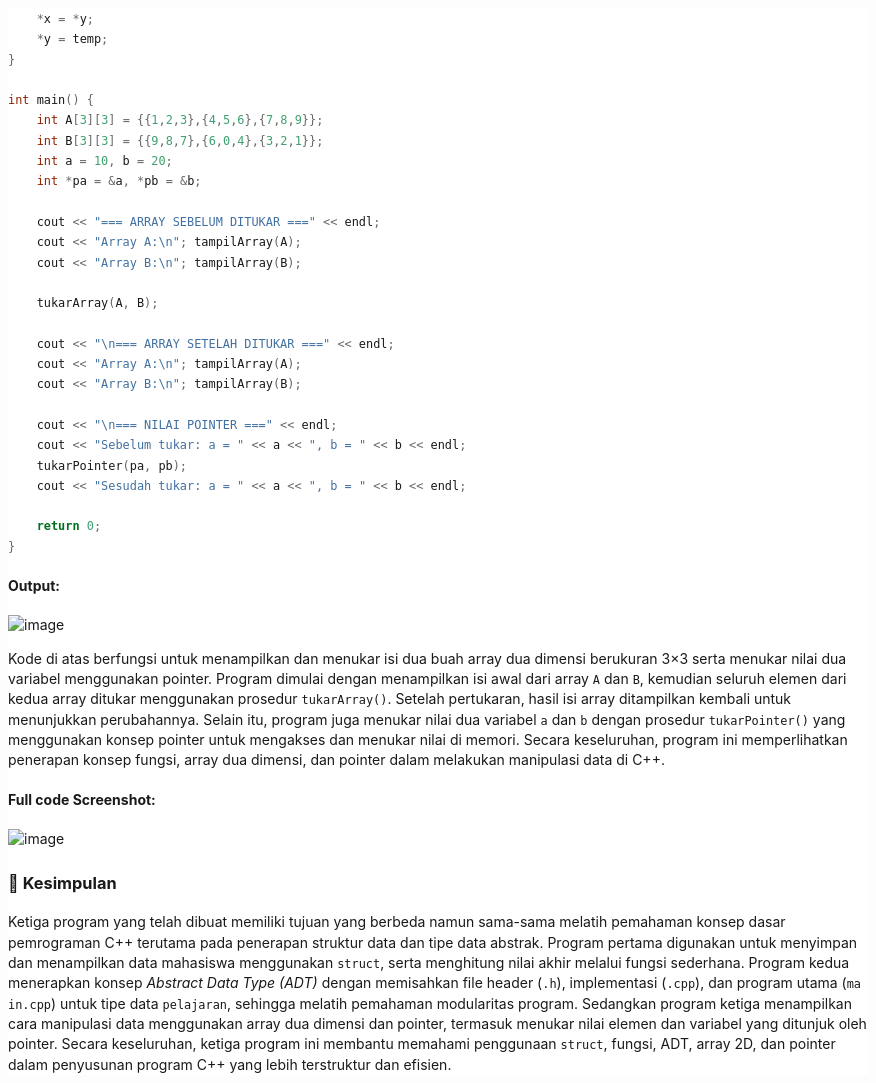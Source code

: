 ```C++
    *x = *y;
    *y = temp;
}

int main() {
    int A[3][3] = {{1,2,3},{4,5,6},{7,8,9}};
    int B[3][3] = {{9,8,7},{6,0,4},{3,2,1}};
    int a = 10, b = 20;
    int *pa = &a, *pb = &b;

    cout << "=== ARRAY SEBELUM DITUKAR ===" << endl;
    cout << "Array A:\n"; tampilArray(A);
    cout << "Array B:\n"; tampilArray(B);

    tukarArray(A, B);

    cout << "\n=== ARRAY SETELAH DITUKAR ===" << endl;
    cout << "Array A:\n"; tampilArray(A);
    cout << "Array B:\n"; tampilArray(B);

    cout << "\n=== NILAI POINTER ===" << endl;
    cout << "Sebelum tukar: a = " << a << ", b = " << b << endl;
    tukarPointer(pa, pb);
    cout << "Sesudah tukar: a = " << a << ", b = " << b << endl;

    return 0;
}

```
#### Output:
<img width="662" height="805" alt="image" src="https://github.com/user-attachments/assets/52423fb3-15e9-4268-a95e-a97728d01f24" />

Kode di atas berfungsi untuk menampilkan dan menukar isi dua buah array dua dimensi berukuran 3×3 serta menukar nilai dua variabel menggunakan pointer. Program dimulai dengan menampilkan isi awal dari array `A` dan `B`, kemudian seluruh elemen dari kedua array ditukar menggunakan prosedur `tukarArray()`. Setelah pertukaran, hasil isi array ditampilkan kembali untuk menunjukkan perubahannya. Selain itu, program juga menukar nilai dua variabel `a` dan `b` dengan prosedur `tukarPointer()` yang menggunakan konsep pointer untuk mengakses dan menukar nilai di memori. Secara keseluruhan, program ini memperlihatkan penerapan konsep fungsi, array dua dimensi, dan pointer dalam melakukan manipulasi data di C++.

#### Full code Screenshot:
<img width="595" height="923" alt="image" src="https://github.com/user-attachments/assets/70234abd-be2d-47f4-81a7-69d74fdf98bd" />



### 🧾 **Kesimpulan**

Ketiga program yang telah dibuat memiliki tujuan yang berbeda namun sama-sama melatih pemahaman konsep dasar pemrograman C++ terutama pada penerapan struktur data dan tipe data abstrak.
Program pertama digunakan untuk menyimpan dan menampilkan data mahasiswa menggunakan `struct`, serta menghitung nilai akhir melalui fungsi sederhana.
Program kedua menerapkan konsep *Abstract Data Type (ADT)* dengan memisahkan file header (`.h`), implementasi (`.cpp`), dan program utama (`main.cpp`) untuk tipe data `pelajaran`, sehingga melatih pemahaman modularitas program.
Sedangkan program ketiga menampilkan cara manipulasi data menggunakan array dua dimensi dan pointer, termasuk menukar nilai elemen dan variabel yang ditunjuk oleh pointer.
Secara keseluruhan, ketiga program ini membantu memahami penggunaan `struct`, fungsi, ADT, array 2D, dan pointer dalam penyusunan program C++ yang lebih terstruktur dan efisien.
